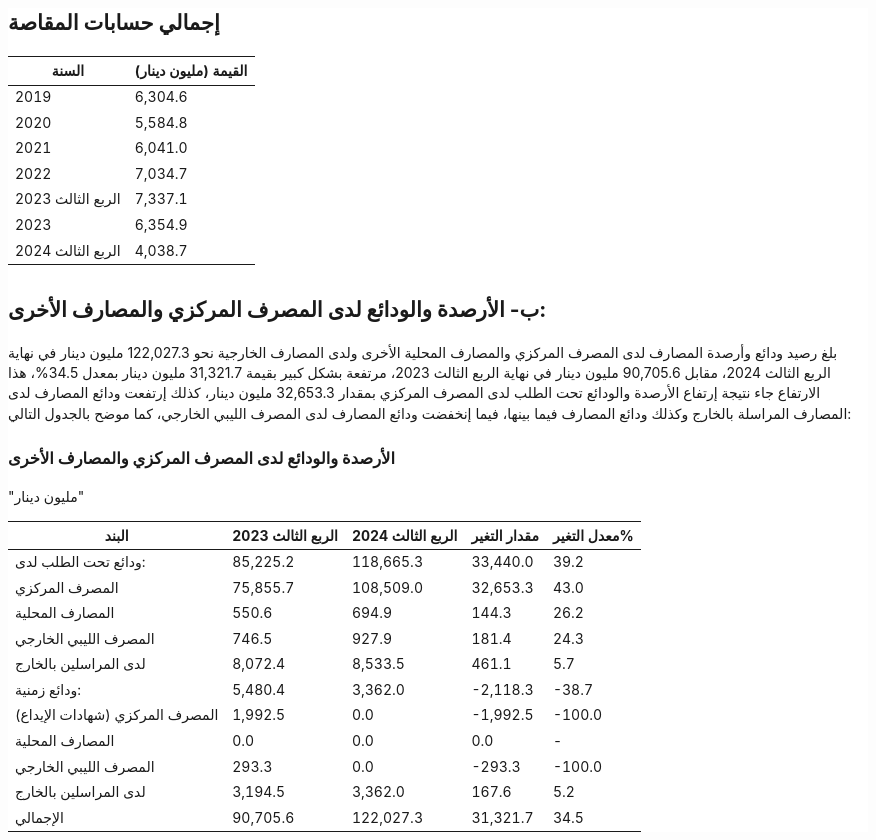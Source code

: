 ## إجمالي حسابات المقاصة

| السنة | القيمة (مليون دينار) |
|-------|----------------------|
| 2019 | 6,304.6 |
| 2020 | 5,584.8 |
| 2021 | 6,041.0 |
| 2022 | 7,034.7 |
| الربع الثالث 2023 | 7,337.1 |
| 2023 | 6,354.9 |
| الربع الثالث 2024 | 4,038.7 |

## ب- الأرصدة والودائع لدى المصرف المركزي والمصارف الأخرى:

بلغ رصيد ودائع وأرصدة المصارف لدى المصرف المركزي والمصارف المحلية الأخرى ولدى المصارف الخارجية نحو 122,027.3 مليون دينار في نهاية الربع الثالث 2024، مقابل 90,705.6 مليون دينار في نهاية الربع الثالث 2023، مرتفعة بشكل كبير بقيمة 31,321.7 مليون دينار بمعدل 34.5%، هذا الارتفاع جاء نتيجة إرتفاع الأرصدة والودائع تحت الطلب لدى المصرف المركزي بمقدار 32,653.3 مليون دينار، كذلك إرتفعت ودائع المصارف لدى المصارف المراسلة بالخارج وكذلك ودائع المصارف فيما بينها، فيما إنخفضت ودائع المصارف لدى المصرف الليبي الخارجي، كما موضح بالجدول التالي:

### الأرصدة والودائع لدى المصرف المركزي والمصارف الأخرى

"مليون دينار"

| البند | الربع الثالث 2023 | الربع الثالث 2024 | مقدار التغير | معدل التغير% |
|-------|-------------------|-------------------|---------------|--------------|
| ودائع تحت الطلب لدى: | 85,225.2 | 118,665.3 | 33,440.0 | 39.2 |
| المصرف المركزي | 75,855.7 | 108,509.0 | 32,653.3 | 43.0 |
| المصارف المحلية | 550.6 | 694.9 | 144.3 | 26.2 |
| المصرف الليبي الخارجي | 746.5 | 927.9 | 181.4 | 24.3 |
| لدى المراسلين بالخارج | 8,072.4 | 8,533.5 | 461.1 | 5.7 |
| ودائع زمنية: | 5,480.4 | 3,362.0 | -2,118.3 | -38.7 |
| المصرف المركزي (شهادات الإيداع) | 1,992.5 | 0.0 | -1,992.5 | -100.0 |
| المصارف المحلية | 0.0 | 0.0 | 0.0 | - |
| المصرف الليبي الخارجي | 293.3 | 0.0 | -293.3 | -100.0 |
| لدى المراسلين بالخارج | 3,194.5 | 3,362.0 | 167.6 | 5.2 |
| الإجمالي | 90,705.6 | 122,027.3 | 31,321.7 | 34.5 |
